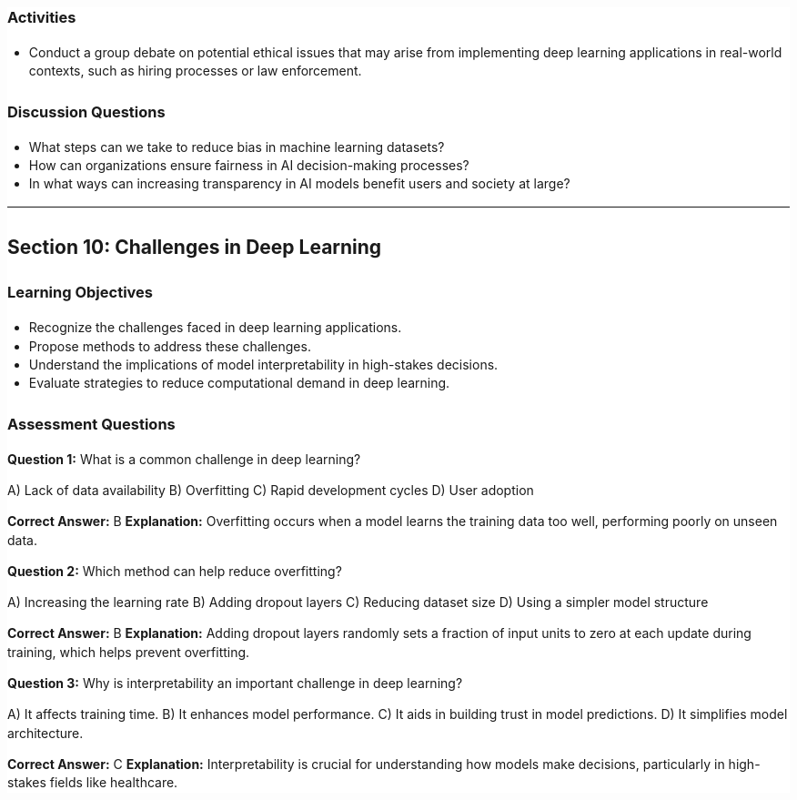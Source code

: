 ### Activities
- Conduct a group debate on potential ethical issues that may arise from implementing deep learning applications in real-world contexts, such as hiring processes or law enforcement.

### Discussion Questions
- What steps can we take to reduce bias in machine learning datasets?
- How can organizations ensure fairness in AI decision-making processes?
- In what ways can increasing transparency in AI models benefit users and society at large?

---

## Section 10: Challenges in Deep Learning

### Learning Objectives
- Recognize the challenges faced in deep learning applications.
- Propose methods to address these challenges.
- Understand the implications of model interpretability in high-stakes decisions.
- Evaluate strategies to reduce computational demand in deep learning.

### Assessment Questions

**Question 1:** What is a common challenge in deep learning?

  A) Lack of data availability
  B) Overfitting
  C) Rapid development cycles
  D) User adoption

**Correct Answer:** B
**Explanation:** Overfitting occurs when a model learns the training data too well, performing poorly on unseen data.

**Question 2:** Which method can help reduce overfitting?

  A) Increasing the learning rate
  B) Adding dropout layers
  C) Reducing dataset size
  D) Using a simpler model structure

**Correct Answer:** B
**Explanation:** Adding dropout layers randomly sets a fraction of input units to zero at each update during training, which helps prevent overfitting.

**Question 3:** Why is interpretability an important challenge in deep learning?

  A) It affects training time.
  B) It enhances model performance.
  C) It aids in building trust in model predictions.
  D) It simplifies model architecture.

**Correct Answer:** C
**Explanation:** Interpretability is crucial for understanding how models make decisions, particularly in high-stakes fields like healthcare.
